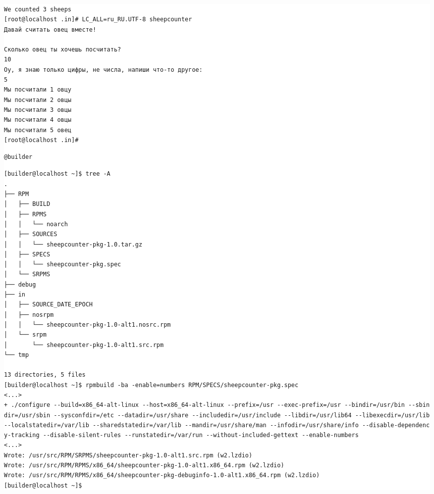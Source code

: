 ```
We counted 3 sheeps
[root@localhost .in]# LC_ALL=ru_RU.UTF-8 sheepcounter
Давай считать овец вместе!

Сколько овец ты хочешь посчитать?
10
Оу, я знаю только цифры, не числа, напиши что-то другое:
5
Мы посчитали 1 овцу
Мы посчитали 2 овцы
Мы посчитали 3 овцы
Мы посчитали 4 овцы
Мы посчитали 5 овец
[root@localhost .in]#
```

`@builder`
```console
[builder@localhost ~]$ tree -A
.
├── RPM
│   ├── BUILD
│   ├── RPMS
│   │   └── noarch
│   ├── SOURCES
│   │   └── sheepcounter-pkg-1.0.tar.gz
│   ├── SPECS
│   │   └── sheepcounter-pkg.spec
│   └── SRPMS
├── debug
├── in
│   ├── SOURCE_DATE_EPOCH
│   ├── nosrpm
│   │   └── sheepcounter-pkg-1.0-alt1.nosrc.rpm
│   └── srpm
│       └── sheepcounter-pkg-1.0-alt1.src.rpm
└── tmp

13 directories, 5 files
[builder@localhost ~]$ rpmbuild -ba -enable=numbers RPM/SPECS/sheepcounter-pkg.spec
<...>
+ ./configure --build=x86_64-alt-linux --host=x86_64-alt-linux --prefix=/usr --exec-prefix=/usr --bindir=/usr/bin --sbindir=/usr/sbin --sysconfdir=/etc --datadir=/usr/share --includedir=/usr/include --libdir=/usr/lib64 --libexecdir=/usr/lib --localstatedir=/var/lib --sharedstatedir=/var/lib --mandir=/usr/share/man --infodir=/usr/share/info --disable-dependency-tracking --disable-silent-rules --runstatedir=/var/run --without-included-gettext --enable-numbers
<...>
Wrote: /usr/src/RPM/SRPMS/sheepcounter-pkg-1.0-alt1.src.rpm (w2.lzdio)
Wrote: /usr/src/RPM/RPMS/x86_64/sheepcounter-pkg-1.0-alt1.x86_64.rpm (w2.lzdio)
Wrote: /usr/src/RPM/RPMS/x86_64/sheepcounter-pkg-debuginfo-1.0-alt1.x86_64.rpm (w2.lzdio)
[builder@localhost ~]$
```
